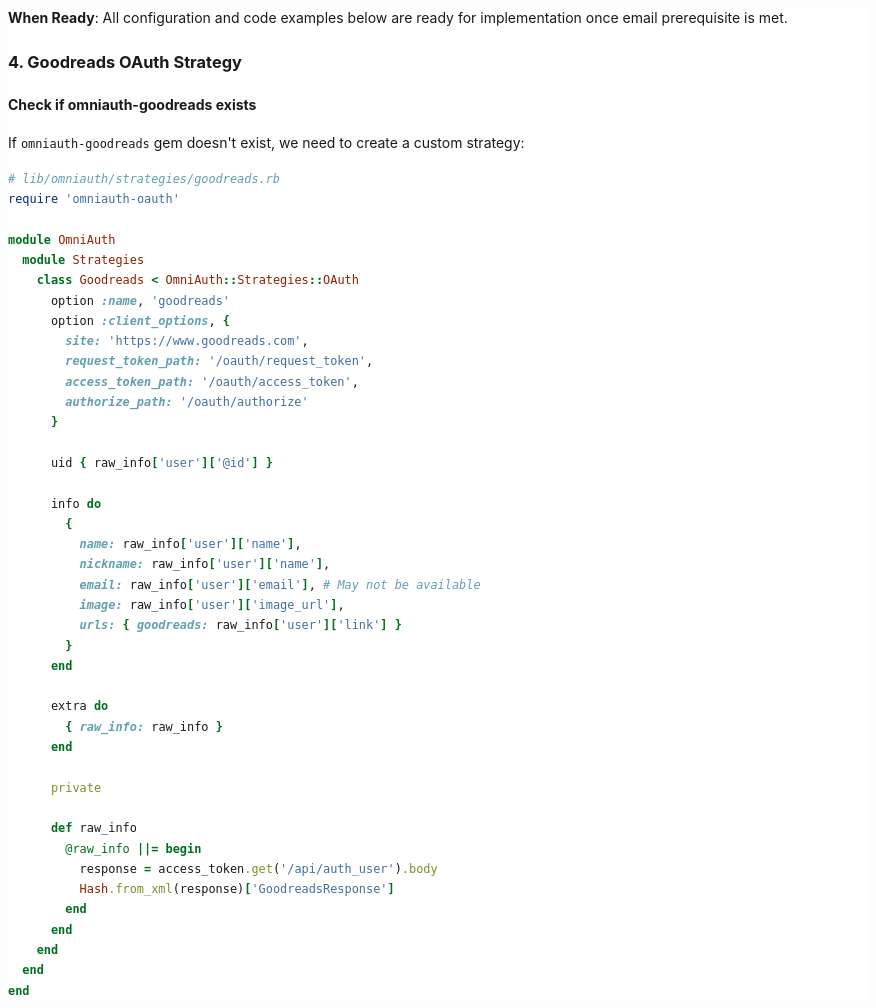 **When Ready**: All configuration and code examples below are ready for implementation once email prerequisite is met.

### 4. Goodreads OAuth Strategy

#### Check if omniauth-goodreads exists
If `omniauth-goodreads` gem doesn't exist, we need to create a custom strategy:

```ruby
# lib/omniauth/strategies/goodreads.rb
require 'omniauth-oauth'

module OmniAuth
  module Strategies
    class Goodreads < OmniAuth::Strategies::OAuth
      option :name, 'goodreads'
      option :client_options, {
        site: 'https://www.goodreads.com',
        request_token_path: '/oauth/request_token',
        access_token_path: '/oauth/access_token',
        authorize_path: '/oauth/authorize'
      }

      uid { raw_info['user']['@id'] }

      info do
        {
          name: raw_info['user']['name'],
          nickname: raw_info['user']['name'],
          email: raw_info['user']['email'], # May not be available
          image: raw_info['user']['image_url'],
          urls: { goodreads: raw_info['user']['link'] }
        }
      end

      extra do
        { raw_info: raw_info }
      end

      private

      def raw_info
        @raw_info ||= begin
          response = access_token.get('/api/auth_user').body
          Hash.from_xml(response)['GoodreadsResponse']
        end
      end
    end
  end
end
```
